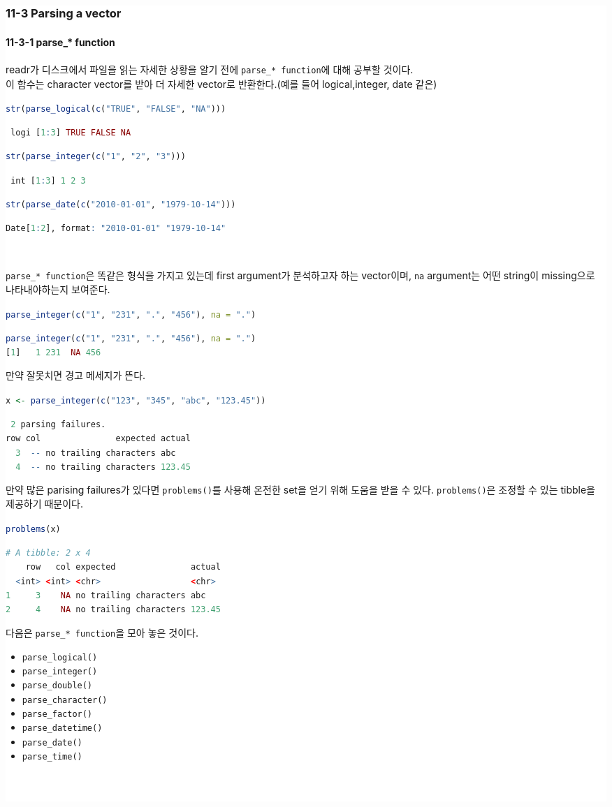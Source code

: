 ### 11-3 Parsing a vector
#### 11-3-1 parse_* function
readr가 디스크에서 파일을 읽는 자세한 상황을 알기 전에 `parse_* function`에 대해 공부할 것이다.  
이 함수는 character vector를 받아 더 자세한 vector로 반환한다.(예를 들어 logical,integer, date 같은)  

```r
str(parse_logical(c("TRUE", "FALSE", "NA")))
```
```r
 logi [1:3] TRUE FALSE NA
```
```r
str(parse_integer(c("1", "2", "3")))
```
```r
 int [1:3] 1 2 3
 ```
```r
str(parse_date(c("2010-01-01", "1979-10-14")))
```
```r
Date[1:2], format: "2010-01-01" "1979-10-14"
```
<br>

`parse_* function`은 똑같은 형식을 가지고 있는데 first argument가 분석하고자 하는 vector이며, `na` argument는 어떤 string이 missing으로 나타내야하는지 보여준다.  
```r
parse_integer(c("1", "231", ".", "456"), na = ".")
```
```r
parse_integer(c("1", "231", ".", "456"), na = ".")
[1]   1 231  NA 456
```
만약 잘못치면 경고 메세지가 뜬다.  
```r
x <- parse_integer(c("123", "345", "abc", "123.45"))
```
```r
 2 parsing failures.
row col               expected actual
  3  -- no trailing characters abc
  4  -- no trailing characters 123.45
```
만약 많은 parising failures가 있다면 `problems()`를 사용해 온전한 set을 얻기 위해 도움을 받을 수 있다. `problems()`은 조정할 수 있는 tibble을 제공하기 때문이다.  
```r
problems(x)
```
```r
# A tibble: 2 x 4
    row   col expected               actual
  <int> <int> <chr>                  <chr> 
1     3    NA no trailing characters abc
2     4    NA no trailing characters 123.45
```
다음은 `parse_* function`을 모아 놓은 것이다. 
- `parse_logical()`
- `parse_integer()`
- `parse_double()`
- `parse_character()`
- `parse_factor()`
- `parse_datetime()`
- `parse_date()`
- `parse_time()`
<br>
<br>
